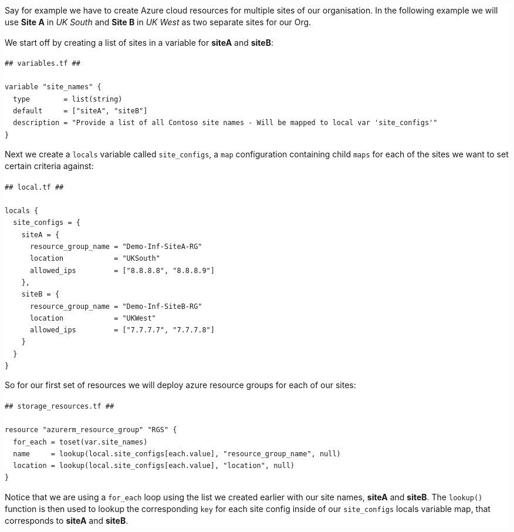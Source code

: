 Say for example we have to create Azure cloud resources for multiple sites of our organisation. In the following example we will use **Site A** in _UK South_ and **Site B** in _UK West_ as two separate sites for our Org.

We start off by creating a list of sites in a variable for **siteA** and **siteB**:

```hcl
## variables.tf ##

variable "site_names" {
  type        = list(string)
  default     = ["siteA", "siteB"]
  description = "Provide a list of all Contoso site names - Will be mapped to local var 'site_configs'"
}
```

Next we create a `locals` variable called `site_configs`, a `map` configuration containing child `maps` for each of the sites we want to set certain criteria against:

```hcl
## local.tf ##

locals {
  site_configs = {
    siteA = {
      resource_group_name = "Demo-Inf-SiteA-RG"
      location            = "UKSouth"
      allowed_ips         = ["8.8.8.8", "8.8.8.9"]
    },
    siteB = {
      resource_group_name = "Demo-Inf-SiteB-RG"
      location            = "UKWest"
      allowed_ips         = ["7.7.7.7", "7.7.7.8"]
    }
  }
}
```

So for our first set of resources we will deploy azure resource groups for each of our sites:

```hcl
## storage_resources.tf ##

resource "azurerm_resource_group" "RGS" {
  for_each = toset(var.site_names)
  name     = lookup(local.site_configs[each.value], "resource_group_name", null)
  location = lookup(local.site_configs[each.value], "location", null)
}
```

Notice that we are using a `for_each` loop using the list we created earlier with our site names, **siteA** and **siteB**. The `lookup()` function is then used to lookup the corresponding `key` for each site config inside of our `site_configs` locals variable map, that corresponds to **siteA** and **siteB**.
